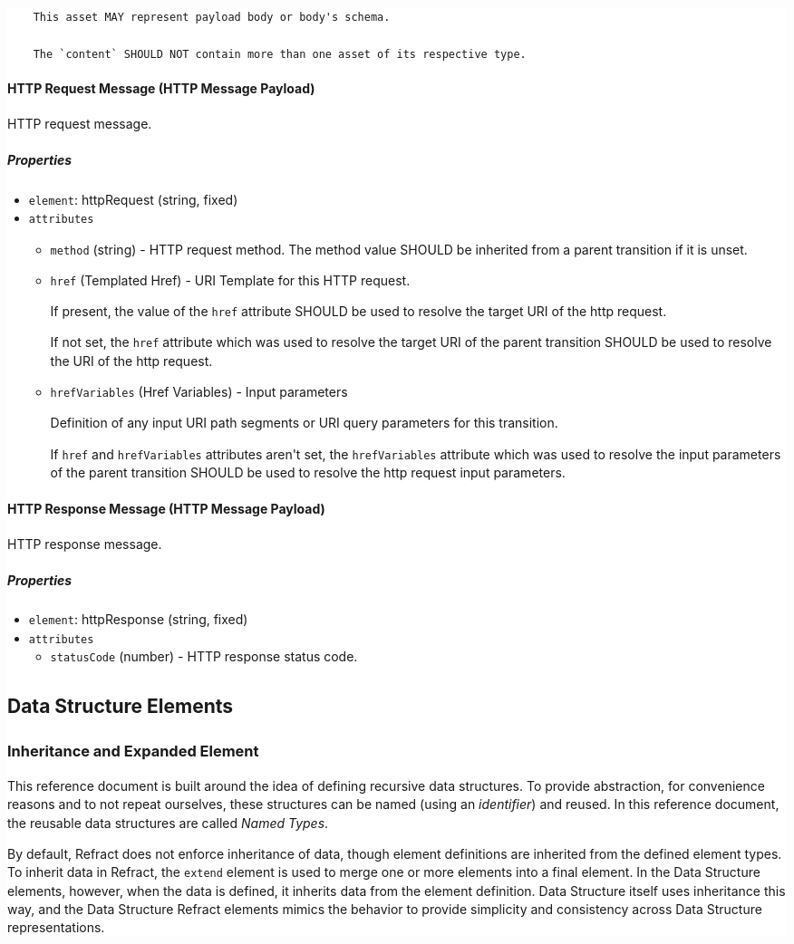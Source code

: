         This asset MAY represent payload body or body's schema.

        The `content` SHOULD NOT contain more than one asset of its respective type.

#### HTTP Request Message (HTTP Message Payload)

HTTP request message.

##### Properties

- `element`: httpRequest (string, fixed)
- `attributes`
    - `method` (string) - HTTP request method. The method value SHOULD be inherited from a parent transition if it is unset.
    - `href` (Templated Href) - URI Template for this HTTP request.

        If present, the value of the `href` attribute SHOULD be used to resolve
        the target URI of the http request.

        If not set, the `href` attribute which was used to resolve the target
        URI of the parent transition SHOULD be used to resolve the URI of
        the http request.

    - `hrefVariables` (Href Variables) - Input parameters

        Definition of any input URI path segments or URI query parameters for this transition.

        If `href` and `hrefVariables` attributes aren't set, the `hrefVariables` attribute
        which was used to resolve the input parameters of the parent transition SHOULD
        be used to resolve the http request input parameters.


#### HTTP Response Message (HTTP Message Payload)

HTTP response message.

##### Properties

- `element`: httpResponse (string, fixed)
- `attributes`
    - `statusCode` (number) - HTTP response status code.

## Data Structure Elements

### Inheritance and Expanded Element

This reference document is built around the idea of defining recursive data structures. To provide abstraction, for convenience reasons and to not repeat ourselves, these structures can be named (using an _identifier_) and reused. In this reference document, the reusable data structures are called _Named Types_.

By default, Refract does not enforce inheritance of data, though element definitions are inherited from the defined element types. To inherit data in Refract, the `extend` element is used to merge one or more elements into a final element. In the Data Structure elements, however, when the data is defined, it inherits data from the element definition. Data Structure itself uses inheritance this way, and the Data Structure Refract elements mimics the behavior to provide simplicity and consistency across Data Structure representations.
